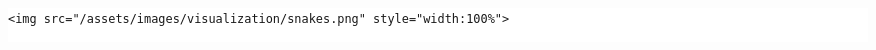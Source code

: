     <img src="/assets/images/visualization/snakes.png" style="width:100%">
  </div>
</div>
<div class="row">
  <div class="column">